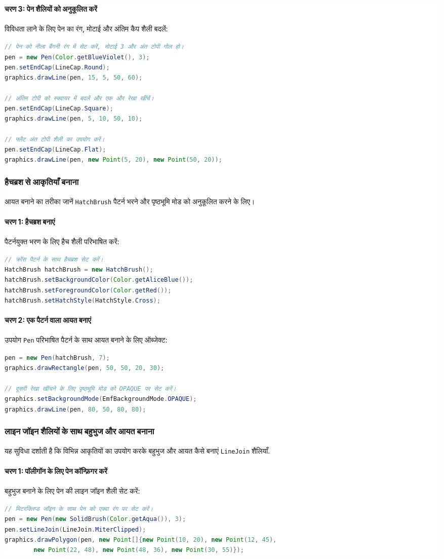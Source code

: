 #### चरण 3: पेन शैलियों को अनुकूलित करें

विविधता लाने के लिए पेन का रंग, मोटाई और अंतिम कैप शैली बदलें:

```java
// पेन को नीला बैंगनी रंग में सेट करें, मोटाई 3 और अंत टोपी गोल हो।
pen = new Pen(Color.getBlueViolet(), 3);
pen.setEndCap(LineCap.Round);
graphics.drawLine(pen, 15, 5, 50, 60);

// अंतिम टोपी को स्क्वायर में बदलें और एक और रेखा खींचें।
pen.setEndCap(LineCap.Square);
graphics.drawLine(pen, 5, 10, 50, 10);

// फ्लैट अंत टोपी शैली का उपयोग करें।
pen.setEndCap(LineCap.Flat);
graphics.drawLine(pen, new Point(5, 20), new Point(50, 20));
```

### हैचब्रश से आकृतियाँ बनाना

आयत बनाने का तरीका जानें `HatchBrush` पैटर्न भरने और पृष्ठभूमि मोड को अनुकूलित करने के लिए।

#### चरण 1: हैचब्रश बनाएं
पैटर्नयुक्त भरण के लिए हैच शैली परिभाषित करें:

```java
// क्रॉस पैटर्न के साथ हैचब्रश सेट करें।
HatchBrush hatchBrush = new HatchBrush();
hatchBrush.setBackgroundColor(Color.getAliceBlue());
hatchBrush.setForegroundColor(Color.getRed());
hatchBrush.setHatchStyle(HatchStyle.Cross);
```

#### चरण 2: एक पैटर्न वाला आयत बनाएं

उपयोग `Pen` परिभाषित पैटर्न के साथ आयत बनाने के लिए ऑब्जेक्ट:

```java
pen = new Pen(hatchBrush, 7);
graphics.drawRectangle(pen, 50, 50, 20, 30);

// दूसरी रेखा खींचने के लिए पृष्ठभूमि मोड को OPAQUE पर सेट करें।
graphics.setBackgroundMode(EmfBackgroundMode.OPAQUE);
graphics.drawLine(pen, 80, 50, 80, 80);
```

### लाइन जॉइन शैलियों के साथ बहुभुज और आयत बनाना

यह सुविधा दर्शाती है कि विभिन्न आकृतियों का उपयोग करके बहुभुज और आयत कैसे बनाएं `LineJoin` शैलियाँ.

#### चरण 1: पॉलीगॉन के लिए पेन कॉन्फ़िगर करें
बहुभुज बनाने के लिए पेन की लाइन जॉइन शैली सेट करें:

```java
// मिटरक्लिप्ड जॉइन के साथ पेन को एक्वा रंग पर सेट करें।
pen = new Pen(new SolidBrush(Color.getAqua()), 3);
pen.setLineJoin(LineJoin.MiterClipped);
graphics.drawPolygon(pen, new Point[]{new Point(10, 20), new Point(12, 45),
        new Point(22, 48), new Point(48, 36), new Point(30, 55)});
```
